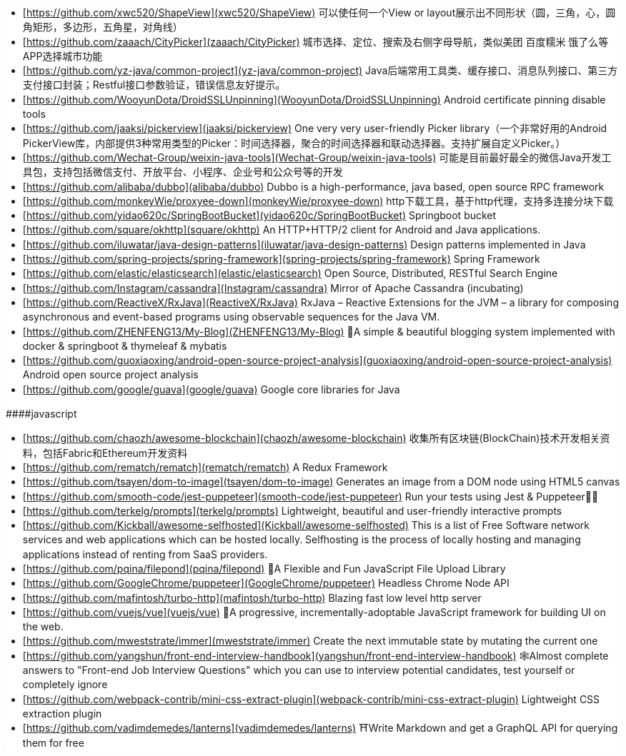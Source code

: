 * [https://github.com/xwc520/ShapeView](xwc520/ShapeView) 可以使任何一个View or layout展示出不同形状（圆，三角，心，圆角矩形，多边形，五角星，对角线）
* [https://github.com/zaaach/CityPicker](zaaach/CityPicker) 城市选择、定位、搜索及右侧字母导航，类似美团 百度糯米 饿了么等APP选择城市功能
* [https://github.com/yz-java/common-project](yz-java/common-project) Java后端常用工具类、缓存接口、消息队列接口、第三方支付接口封装；Restful接口参数验证，错误信息友好提示。
* [https://github.com/WooyunDota/DroidSSLUnpinning](WooyunDota/DroidSSLUnpinning) Android certificate pinning disable tools
* [https://github.com/jaaksi/pickerview](jaaksi/pickerview) One very very user-friendly Picker library（一个非常好用的Android PickerView库，内部提供3种常用类型的Picker：时间选择器，聚合的时间选择器和联动选择器。支持扩展自定义Picker。）
* [https://github.com/Wechat-Group/weixin-java-tools](Wechat-Group/weixin-java-tools) 可能是目前最好最全的微信Java开发工具包，支持包括微信支付、开放平台、小程序、企业号和公众号等的开发
* [https://github.com/alibaba/dubbo](alibaba/dubbo) Dubbo is a high-performance, java based, open source RPC framework
* [https://github.com/monkeyWie/proxyee-down](monkeyWie/proxyee-down) http下载工具，基于http代理，支持多连接分块下载
* [https://github.com/yidao620c/SpringBootBucket](yidao620c/SpringBootBucket) Springboot bucket
* [https://github.com/square/okhttp](square/okhttp) An HTTP+HTTP/2 client for Android and Java applications.
* [https://github.com/iluwatar/java-design-patterns](iluwatar/java-design-patterns) Design patterns implemented in Java
* [https://github.com/spring-projects/spring-framework](spring-projects/spring-framework) Spring Framework
* [https://github.com/elastic/elasticsearch](elastic/elasticsearch) Open Source, Distributed, RESTful Search Engine
* [https://github.com/Instagram/cassandra](Instagram/cassandra) Mirror of Apache Cassandra (incubating)
* [https://github.com/ReactiveX/RxJava](ReactiveX/RxJava) RxJava – Reactive Extensions for the JVM – a library for composing asynchronous and event-based programs using observable sequences for the Java VM.
* [https://github.com/ZHENFENG13/My-Blog](ZHENFENG13/My-Blog) 🌴A simple &amp; beautiful blogging system implemented with docker &amp; springboot &amp; thymeleaf &amp; mybatis
* [https://github.com/guoxiaoxing/android-open-source-project-analysis](guoxiaoxing/android-open-source-project-analysis) Android open source project analysis
* [https://github.com/google/guava](google/guava) Google core libraries for Java

####javascript
* [https://github.com/chaozh/awesome-blockchain](chaozh/awesome-blockchain) 收集所有区块链(BlockChain)技术开发相关资料，包括Fabric和Ethereum开发资料
* [https://github.com/rematch/rematch](rematch/rematch) A Redux Framework
* [https://github.com/tsayen/dom-to-image](tsayen/dom-to-image) Generates an image from a DOM node using HTML5 canvas
* [https://github.com/smooth-code/jest-puppeteer](smooth-code/jest-puppeteer) Run your tests using Jest &amp; Puppeteer🎪✨
* [https://github.com/terkelg/prompts](terkelg/prompts) Lightweight, beautiful and user-friendly interactive prompts
* [https://github.com/Kickball/awesome-selfhosted](Kickball/awesome-selfhosted) This is a list of Free Software network services and web applications which can be hosted locally. Selfhosting is the process of locally hosting and managing applications instead of renting from SaaS providers.
* [https://github.com/pqina/filepond](pqina/filepond) 🌊A Flexible and Fun JavaScript File Upload Library
* [https://github.com/GoogleChrome/puppeteer](GoogleChrome/puppeteer) Headless Chrome Node API
* [https://github.com/mafintosh/turbo-http](mafintosh/turbo-http) Blazing fast low level http server
* [https://github.com/vuejs/vue](vuejs/vue) 🖖A progressive, incrementally-adoptable JavaScript framework for building UI on the web.
* [https://github.com/mweststrate/immer](mweststrate/immer) Create the next immutable state by mutating the current one
* [https://github.com/yangshun/front-end-interview-handbook](yangshun/front-end-interview-handbook) 🕸Almost complete answers to "Front-end Job Interview Questions" which you can use to interview potential candidates, test yourself or completely ignore
* [https://github.com/webpack-contrib/mini-css-extract-plugin](webpack-contrib/mini-css-extract-plugin) Lightweight CSS extraction plugin
* [https://github.com/vadimdemedes/lanterns](vadimdemedes/lanterns) ⛩Write Markdown and get a GraphQL API for querying them for free